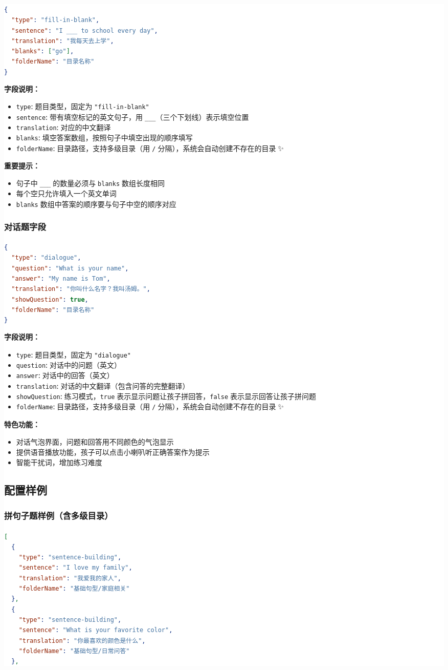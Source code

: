```json
{
  "type": "fill-in-blank",
  "sentence": "I ___ to school every day",
  "translation": "我每天去上学",
  "blanks": ["go"],
  "folderName": "目录名称"
}
```

**字段说明：**
- `type`: 题目类型，固定为 `"fill-in-blank"`
- `sentence`: 带有填空标记的英文句子，用 `___`（三个下划线）表示填空位置
- `translation`: 对应的中文翻译
- `blanks`: 填空答案数组，按照句子中填空出现的顺序填写
- `folderName`: 目录路径，支持多级目录（用 `/` 分隔），系统会自动创建不存在的目录 ✨

**重要提示：**
- 句子中 `___` 的数量必须与 `blanks` 数组长度相同
- 每个空只允许填入一个英文单词
- `blanks` 数组中答案的顺序要与句子中空的顺序对应

### 对话题字段

```json
{
  "type": "dialogue",
  "question": "What is your name",
  "answer": "My name is Tom",
  "translation": "你叫什么名字？我叫汤姆。",
  "showQuestion": true,
  "folderName": "目录名称"
}
```

**字段说明：**
- `type`: 题目类型，固定为 `"dialogue"`
- `question`: 对话中的问题（英文）
- `answer`: 对话中的回答（英文）
- `translation`: 对话的中文翻译（包含问答的完整翻译）
- `showQuestion`: 练习模式，`true` 表示显示问题让孩子拼回答，`false` 表示显示回答让孩子拼问题
- `folderName`: 目录路径，支持多级目录（用 `/` 分隔），系统会自动创建不存在的目录 ✨

**特色功能：**
- 对话气泡界面，问题和回答用不同颜色的气泡显示
- 提供语音播放功能，孩子可以点击小喇叭听正确答案作为提示
- 智能干扰词，增加练习难度

## 配置样例

### 拼句子题样例（含多级目录）

```json
[
  {
    "type": "sentence-building",
    "sentence": "I love my family",
    "translation": "我爱我的家人",
    "folderName": "基础句型/家庭相关"
  },
  {
    "type": "sentence-building",
    "sentence": "What is your favorite color",
    "translation": "你最喜欢的颜色是什么",
    "folderName": "基础句型/日常问答"
  },
```